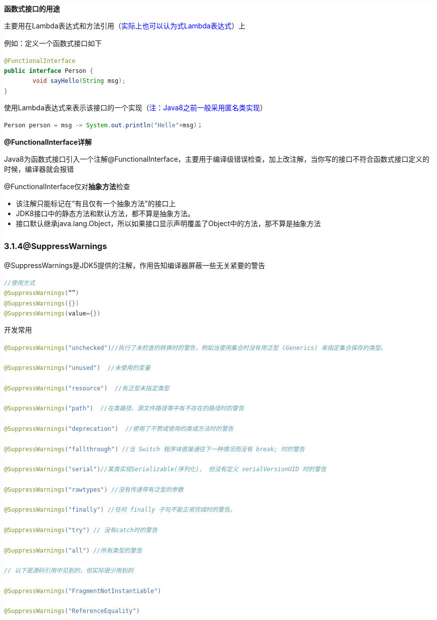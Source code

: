 **函数式接口的用途**

主要用在Lambda表达式和方法引用（<font color='blue'>实际上也可以认为式Lambda表达式</font>）上

例如：定义一个函数式接口如下

```java
@FunctionalInterface
public interface Person {
        void sayHello(String msg);
}
```

使用Lambda表达式来表示该接口的一个实现（<font color='blue'>注：Java8之前一般采用匿名类实现</font>）

```java
Person person = msg -> System.out.println("Helle"+msg)；
```

**@FunctionalInterface详解**

Java8为函数式接口引入一个注解@FunctionalInterface，主要用于编译级错误检查，加上改注解，当你写的接口不符合函数式接口定义的时候，编译器就会报错

@FunctionalInterface仅对**抽象方法**检查

- 该注解只能标记在“有且仅有一个抽象方法”的接口上
- JDK8接口中的静态方法和默认方法，都不算是抽象方法。
- 接口默认继承java.lang.Object，所以如果接口显示声明覆盖了Object中的方法，那不算是抽象方法

### 3.1.4@SuppressWarnings

@SuppressWarnings是JDK5提供的注解，作用告知编译器屏蔽一些无关紧要的警告

```java
//使用方式
@SuppressWarnings(“”)
@SuppressWarnings({})
@SuppressWarnings(value={})
```

开发常用

```java
@SuppressWarnings("unchecked")//执行了未检查的转换时的警告，例如当使用集合时没有用泛型 (Generics) 来指定集合保存的类型。

@SuppressWarnings("unused")  //未使用的变量

@SuppressWarnings("resource")  //有泛型未指定类型

@SuppressWarnings("path")  //在类路径、源文件路径等中有不存在的路径时的警告

@SuppressWarnings("deprecation")  //使用了不赞成使用的类或方法时的警告

@SuppressWarnings("fallthrough") //当 Switch 程序块直接通往下一种情况而没有 break; 时的警告

@SuppressWarnings("serial")//某类实现Serializable(序列化)， 但没有定义 serialVersionUID 时的警告

@SuppressWarnings("rawtypes") //没有传递带有泛型的参数

@SuppressWarnings("finally") //任何 finally 子句不能正常完成时的警告。

@SuppressWarnings("try") // 没有catch时的警告

@SuppressWarnings("all") //所有类型的警告

// 以下是源码引用中见到的，但实际很少用到的

@SuppressWarnings("FragmentNotInstantiable")

@SuppressWarnings("ReferenceEquality")

```